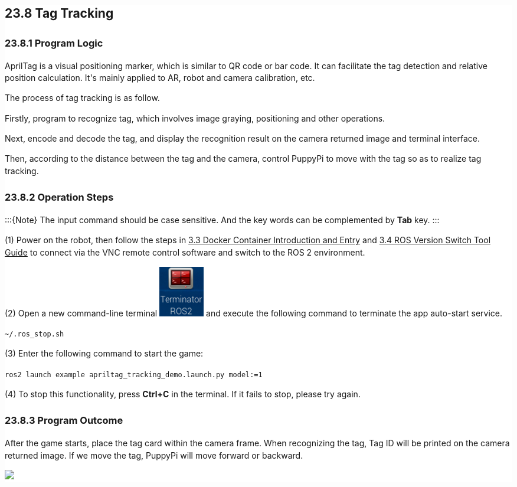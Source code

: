 ## 23.8 Tag Tracking

### 23.8.1 Program Logic

AprilTag is a visual positioning marker, which is similar to QR code or bar code. It can facilitate the tag detection and relative position calculation. It's mainly applied to AR, robot and camera calibration, etc.

The process of tag tracking is as follow.

Firstly, program to recognize tag, which involves image graying, positioning and other operations.

Next, encode and decode the tag, and display the recognition result on the camera returned image and terminal interface.

Then, according to the distance between the tag and the camera, control PuppyPi to move with the tag so as to realize tag tracking.

### 23.8.2 Operation Steps

:::{Note}
The input command should be case sensitive. And the key words can be complemented by **Tab** key.
:::

(1) Power on the robot, then follow the steps in  [3.3 Docker Container Introduction and Entry](3.Remote_Tool_Installation_Connection.md#docker-container-introduction-and-entry) and [3.4 ROS Version Switch Tool Guide](3.Remote_Tool_Installation_Connection.md#ros-version-switch-tool-guide) to connect via the VNC remote control software and switch to the ROS 2 environment.

(2) Open a new command-line terminal <img src="../_static/media/chapter_23/section_8/media/image3.png"  /> and execute the following command to terminate the app auto-start service.

```
~/.ros_stop.sh
```

(3) Enter the following command to start the game:

```
ros2 launch example apriltag_tracking_demo.launch.py model:=1
```

(4) To stop this functionality, press **Ctrl+C** in the terminal. If it fails to stop, please try again.

### 23.8.3 Program Outcome

After the game starts, place the tag card within the camera frame. When recognizing the tag, Tag ID will be printed on the camera returned image. If we move the tag, PuppyPi will move forward or backward.

<img src="../_static/media/chapter_23/section_8/media/1.gif" class="common_img" />
